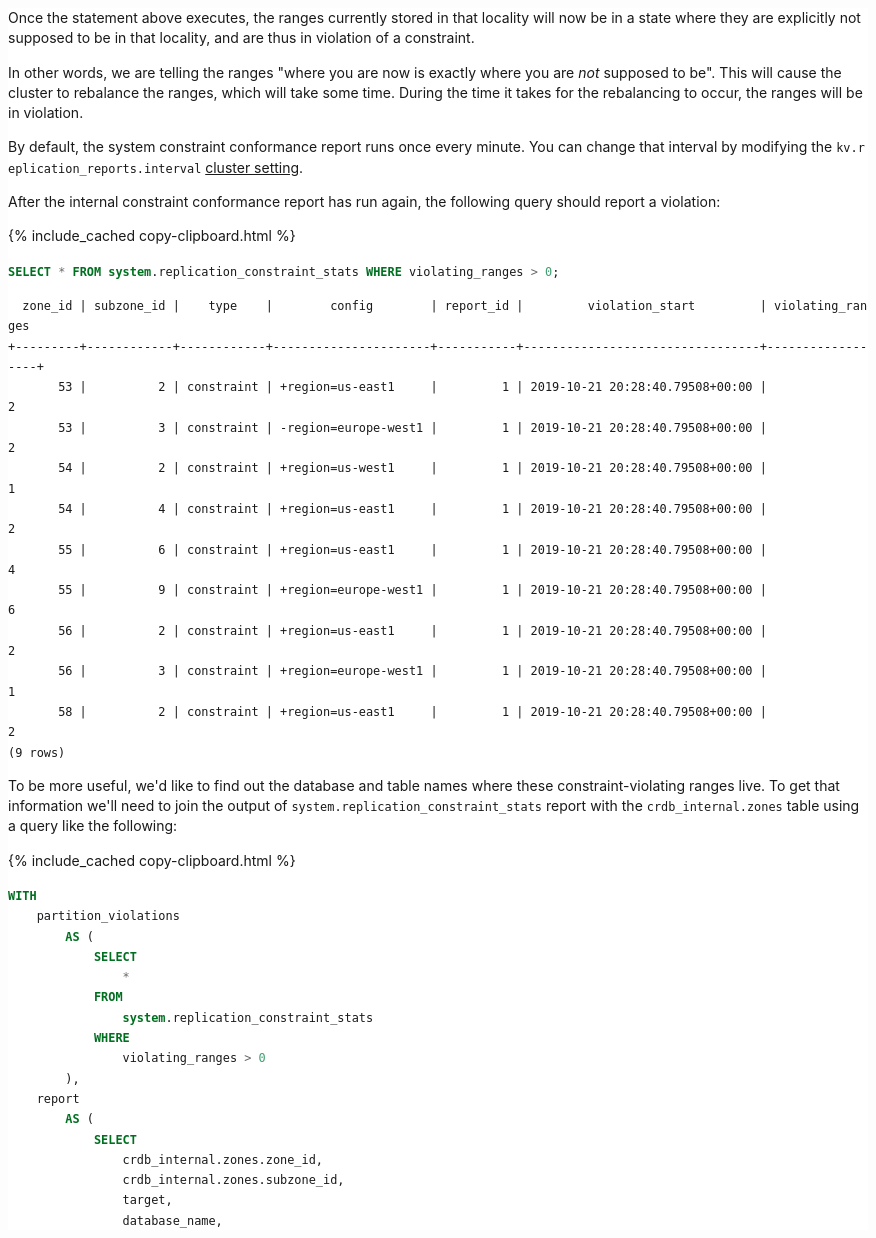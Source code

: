 Once the statement above executes, the ranges currently stored in that locality will now be in a state where they are explicitly not supposed to be in that locality, and are thus in violation of a constraint.

In other words, we are telling the ranges "where you are now is exactly where you are *not* supposed to be". This will cause the cluster to rebalance the ranges, which will take some time. During the time it takes for the rebalancing to occur, the ranges will be in violation.

By default, the system constraint conformance report runs once every minute. You can change that interval by modifying the `kv.replication_reports.interval` [cluster setting](cluster-settings.html).

After the internal constraint conformance report has run again, the following query should report a violation:

{% include_cached copy-clipboard.html %}
~~~ sql
SELECT * FROM system.replication_constraint_stats WHERE violating_ranges > 0;
~~~

~~~
  zone_id | subzone_id |    type    |        config        | report_id |         violation_start         | violating_ranges
+---------+------------+------------+----------------------+-----------+---------------------------------+------------------+
       53 |          2 | constraint | +region=us-east1     |         1 | 2019-10-21 20:28:40.79508+00:00 |                2
       53 |          3 | constraint | -region=europe-west1 |         1 | 2019-10-21 20:28:40.79508+00:00 |                2
       54 |          2 | constraint | +region=us-west1     |         1 | 2019-10-21 20:28:40.79508+00:00 |                1
       54 |          4 | constraint | +region=us-east1     |         1 | 2019-10-21 20:28:40.79508+00:00 |                2
       55 |          6 | constraint | +region=us-east1     |         1 | 2019-10-21 20:28:40.79508+00:00 |                4
       55 |          9 | constraint | +region=europe-west1 |         1 | 2019-10-21 20:28:40.79508+00:00 |                6
       56 |          2 | constraint | +region=us-east1     |         1 | 2019-10-21 20:28:40.79508+00:00 |                2
       56 |          3 | constraint | +region=europe-west1 |         1 | 2019-10-21 20:28:40.79508+00:00 |                1
       58 |          2 | constraint | +region=us-east1     |         1 | 2019-10-21 20:28:40.79508+00:00 |                2
(9 rows)
~~~

To be more useful, we'd like to find out the database and table names where these constraint-violating ranges live. To get that information we'll need to join the output of `system.replication_constraint_stats` report with the `crdb_internal.zones` table using a query like the following:

{% include_cached copy-clipboard.html %}
~~~ sql
WITH
    partition_violations
        AS (
            SELECT
                *
            FROM
                system.replication_constraint_stats
            WHERE
                violating_ranges > 0
        ),
    report
        AS (
            SELECT
                crdb_internal.zones.zone_id,
                crdb_internal.zones.subzone_id,
                target,
                database_name,
~~~
